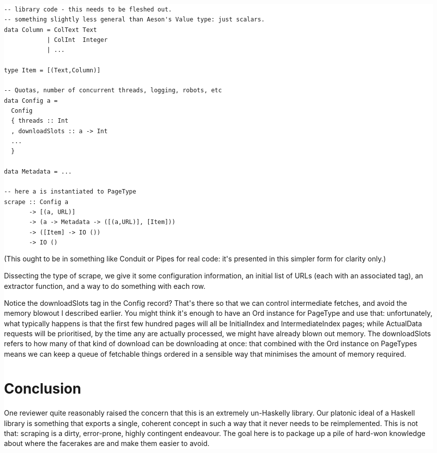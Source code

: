 ```
-- library code - this needs to be fleshed out.
-- something slightly less general than Aeson's Value type: just scalars.
data Column = ColText Text
            | ColInt  Integer
            | ...

type Item = [(Text,Column)]

-- Quotas, number of concurrent threads, logging, robots, etc
data Config a =
  Config
  { threads :: Int
  , downloadSlots :: a -> Int
  ...
  }

data Metadata = ...

-- here a is instantiated to PageType
scrape :: Config a
       -> [(a, URL)]
       -> (a -> Metadata -> ([(a,URL)], [Item]))
       -> ([Item] -> IO ())
       -> IO ()
```

(This ought to be in something like Conduit or Pipes for real code: it's
presented in this simpler form for clarity only.)

Dissecting the type of scrape, we give it some configuration
information, an initial list of URLs (each with an associated tag), an
extractor function, and a way to do something with each row.

Notice the downloadSlots tag in the Config record? That's there so
that we can control intermediate fetches, and avoid the memory blowout
I described earlier. You might think it's enough to have an Ord
instance for PageType and use that: unfortunately, what typically
happens is that the first few hundred pages will all be InitialIndex
and IntermediateIndex pages; while ActualData requests will be
prioritised, by the time any are actually processed, we might have
already blown out memory. The downloadSlots refers to how many of that
kind of download can be downloading at once: that combined with the
Ord instance on PageTypes means we can keep a queue of fetchable
things ordered in a sensible way that minimises the amount of memory required.

# Conclusion

One reviewer quite reasonably raised the concern that this is an
extremely un-Haskelly library. Our platonic ideal of a Haskell library
is something that exports a single, coherent concept in such a way
that it never needs to be reimplemented. This is not that: scraping is
a dirty, error-prone, highly contingent endeavour. The goal here is to
package up a pile of hard-won knowledge about where the facerakes are
and make them easier to avoid.

